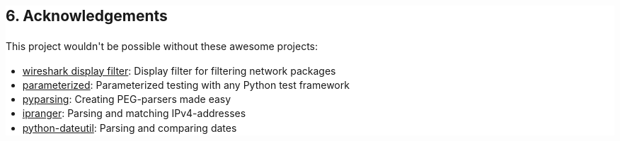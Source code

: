 
## 6. Acknowledgements

This project wouldn't be possible without these awesome projects:

* <a href="https://wiki.wireshark.org/DisplayFilters">wireshark display filter</a>: Display filter for filtering network packages
* <a href="https://github.com/wolever/parameterized">parameterized</a>: Parameterized testing with any Python test framework
* <a href="https://github.com/pyparsing/pyparsing/">pyparsing</a>: Creating PEG-parsers made easy
* <a href="https://github.com/bytebutcher/ipranger/">ipranger</a>: Parsing and matching IPv4-addresses
* <a href="https://pypi.org/project/python-dateutil/">python-dateutil</a>: Parsing and comparing dates 

